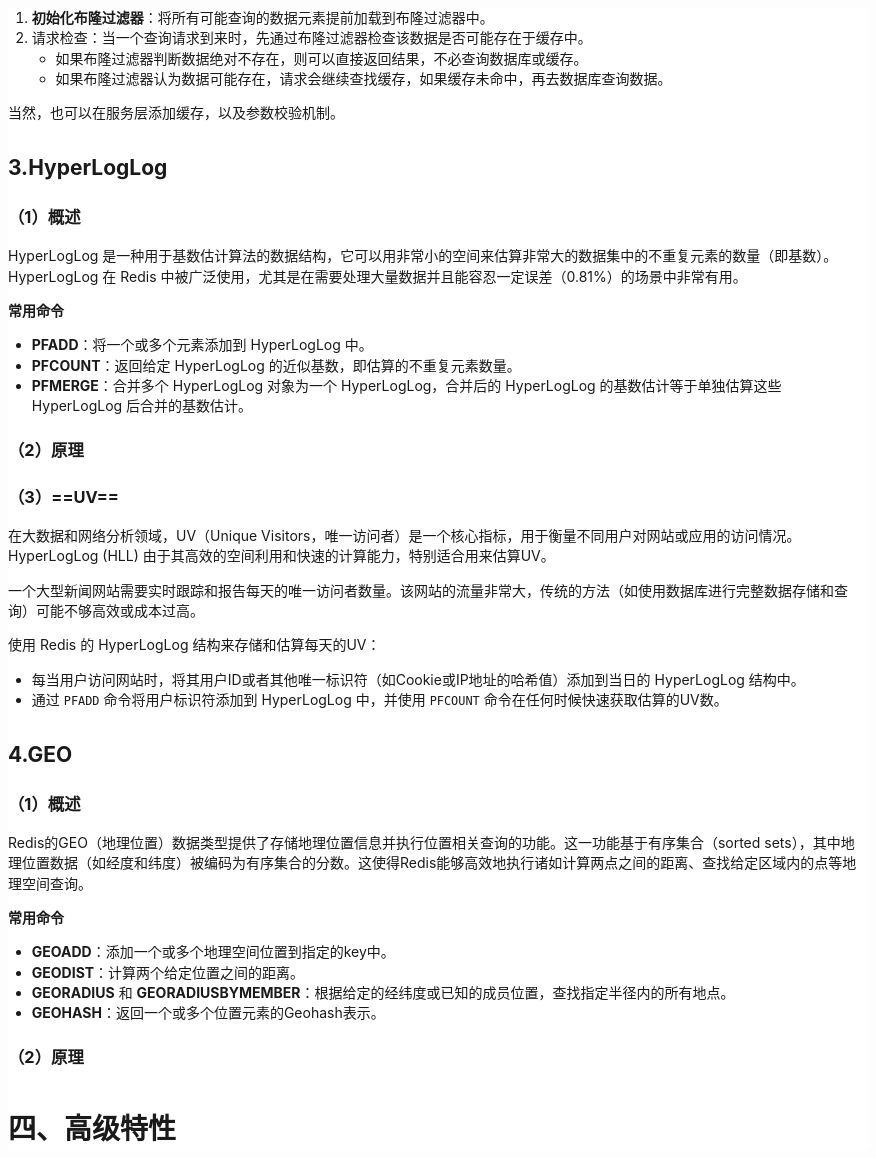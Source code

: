 1. **初始化布隆过滤器**：将所有可能查询的数据元素提前加载到布隆过滤器中。
2. 请求检查：当一个查询请求到来时，先通过布隆过滤器检查该数据是否可能存在于缓存中。
   - 如果布隆过滤器判断数据绝对不存在，则可以直接返回结果，不必查询数据库或缓存。
   - 如果布隆过滤器认为数据可能存在，请求会继续查找缓存，如果缓存未命中，再去数据库查询数据。

当然，也可以在服务层添加缓存，以及参数校验机制。

## 3.HyperLogLog

### （1）概述

HyperLogLog 是一种用于基数估计算法的数据结构，它可以用非常小的空间来估算非常大的数据集中的不重复元素的数量（即基数）。HyperLogLog 在 Redis 中被广泛使用，尤其是在需要处理大量数据并且能容忍一定误差（0.81%）的场景中非常有用。

**常用命令**

- **PFADD**：将一个或多个元素添加到 HyperLogLog 中。
- **PFCOUNT**：返回给定 HyperLogLog 的近似基数，即估算的不重复元素数量。
- **PFMERGE**：合并多个 HyperLogLog 对象为一个 HyperLogLog，合并后的 HyperLogLog 的基数估计等于单独估算这些 HyperLogLog 后合并的基数估计。

### （2）原理

### （3）==UV==

在大数据和网络分析领域，UV（Unique Visitors，唯一访问者）是一个核心指标，用于衡量不同用户对网站或应用的访问情况。HyperLogLog (HLL) 由于其高效的空间利用和快速的计算能力，特别适合用来估算UV。

一个大型新闻网站需要实时跟踪和报告每天的唯一访问者数量。该网站的流量非常大，传统的方法（如使用数据库进行完整数据存储和查询）可能不够高效或成本过高。

使用 Redis 的 HyperLogLog 结构来存储和估算每天的UV：
- 每当用户访问网站时，将其用户ID或者其他唯一标识符（如Cookie或IP地址的哈希值）添加到当日的 HyperLogLog 结构中。
- 通过 `PFADD` 命令将用户标识符添加到 HyperLogLog 中，并使用 `PFCOUNT` 命令在任何时候快速获取估算的UV数。

## 4.GEO

### （1）概述

Redis的GEO（地理位置）数据类型提供了存储地理位置信息并执行位置相关查询的功能。这一功能基于有序集合（sorted sets），其中地理位置数据（如经度和纬度）被编码为有序集合的分数。这使得Redis能够高效地执行诸如计算两点之间的距离、查找给定区域内的点等地理空间查询。

**常用命令**

- **GEOADD**：添加一个或多个地理空间位置到指定的key中。
- **GEODIST**：计算两个给定位置之间的距离。
- **GEORADIUS** 和 **GEORADIUSBYMEMBER**：根据给定的经纬度或已知的成员位置，查找指定半径内的所有地点。
- **GEOHASH**：返回一个或多个位置元素的Geohash表示。

### （2）原理

# 四、高级特性
